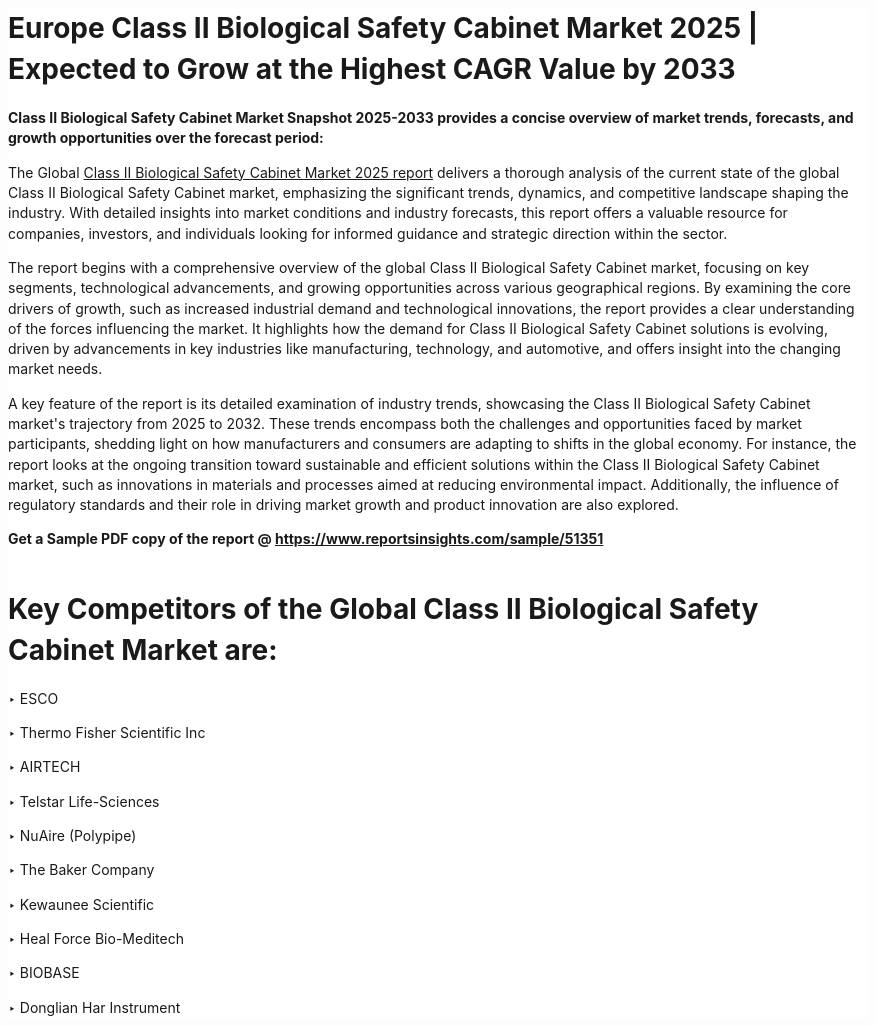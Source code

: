 # Europe Class II Biological Safety Cabinet Market 2025 | Expected to Grow at the Highest CAGR Value by 2033

<strong>Class II Biological Safety Cabinet Market Snapshot 2025-2033 provides a concise overview of market trends, forecasts, and growth opportunities over the forecast period:</strong>

The Global <a href=https://www.reportsinsights.com/sample/51351>Class II Biological Safety Cabinet Market 2025 report</a> delivers a thorough analysis of the current state of the global Class II Biological Safety Cabinet market, emphasizing the significant trends, dynamics, and competitive landscape shaping the industry. With detailed insights into market conditions and industry forecasts, this report offers a valuable resource for companies, investors, and individuals looking for informed guidance and strategic direction within the sector.

The report begins with a comprehensive overview of the global Class II Biological Safety Cabinet market, focusing on key segments, technological advancements, and growing opportunities across various geographical regions. By examining the core drivers of growth, such as increased industrial demand and technological innovations, the report provides a clear understanding of the forces influencing the market. It highlights how the demand for Class II Biological Safety Cabinet solutions is evolving, driven by advancements in key industries like manufacturing, technology, and automotive, and offers insight into the changing market needs.

A key feature of the report is its detailed examination of industry trends, showcasing the Class II Biological Safety Cabinet market's trajectory from 2025 to 2032. These trends encompass both the challenges and opportunities faced by market participants, shedding light on how manufacturers and consumers are adapting to shifts in the global economy. For instance, the report looks at the ongoing transition toward sustainable and efficient solutions within the Class II Biological Safety Cabinet market, such as innovations in materials and processes aimed at reducing environmental impact. Additionally, the influence of regulatory standards and their role in driving market growth and product innovation are also explored.

<strong>Get a Sample PDF copy of the report @ <a href=https://www.reportsinsights.com/sample/51351>https://www.reportsinsights.com/sample/51351</a></strong>

# <strong>Key Competitors of the Global Class II Biological Safety Cabinet Market are:</strong>

‣ ESCO

‣ Thermo Fisher Scientific Inc

‣ AIRTECH

‣ Telstar Life-Sciences

‣ NuAire (Polypipe)

‣ The Baker Company

‣ Kewaunee Scientific

‣ Heal Force Bio-Meditech

‣ BIOBASE

‣ Donglian Har Instrument
